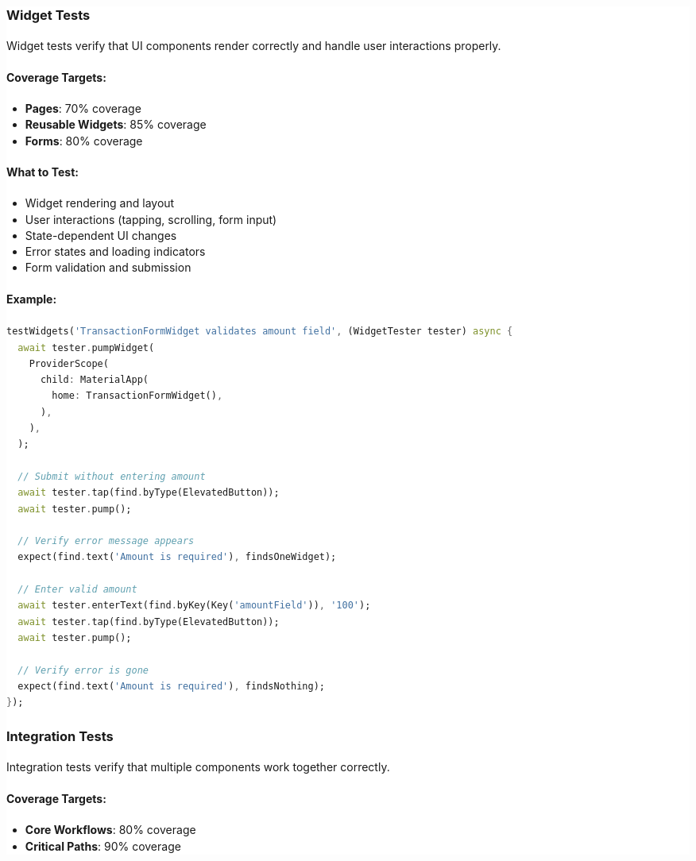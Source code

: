 ### Widget Tests

Widget tests verify that UI components render correctly and handle user interactions properly.

#### Coverage Targets:
- **Pages**: 70% coverage
- **Reusable Widgets**: 85% coverage
- **Forms**: 80% coverage

#### What to Test:
- Widget rendering and layout
- User interactions (tapping, scrolling, form input)
- State-dependent UI changes
- Error states and loading indicators
- Form validation and submission

#### Example:
```dart
testWidgets('TransactionFormWidget validates amount field', (WidgetTester tester) async {
  await tester.pumpWidget(
    ProviderScope(
      child: MaterialApp(
        home: TransactionFormWidget(),
      ),
    ),
  );
  
  // Submit without entering amount
  await tester.tap(find.byType(ElevatedButton));
  await tester.pump();
  
  // Verify error message appears
  expect(find.text('Amount is required'), findsOneWidget);
  
  // Enter valid amount
  await tester.enterText(find.byKey(Key('amountField')), '100');
  await tester.tap(find.byType(ElevatedButton));
  await tester.pump();
  
  // Verify error is gone
  expect(find.text('Amount is required'), findsNothing);
});
```

### Integration Tests

Integration tests verify that multiple components work together correctly.

#### Coverage Targets:
- **Core Workflows**: 80% coverage
- **Critical Paths**: 90% coverage
